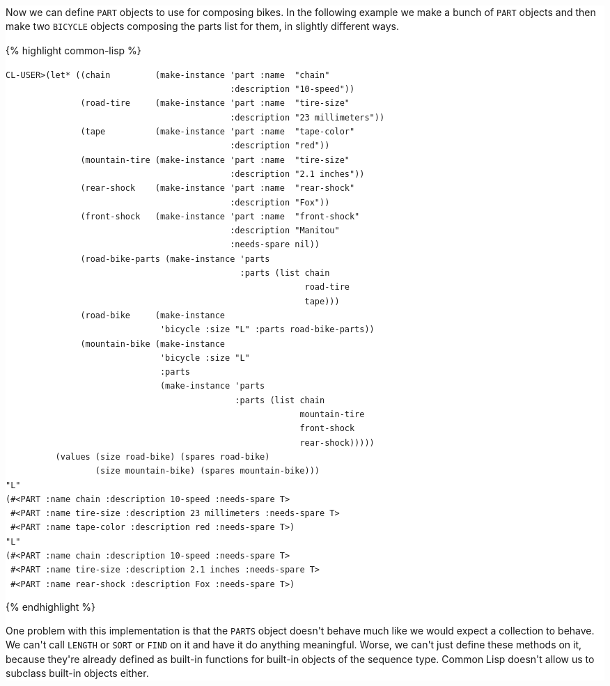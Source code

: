 
Now we can define `PART` objects to use for composing bikes. In the
following example we make a bunch of `PART` objects and then make two
`BICYCLE` objects composing the parts list for them, in slightly
different ways.

{% highlight common-lisp %}

    CL-USER>(let* ((chain         (make-instance 'part :name  "chain" 
                                                 :description "10-speed"))
                   (road-tire     (make-instance 'part :name  "tire-size" 
                                                 :description "23 millimeters"))
                   (tape          (make-instance 'part :name  "tape-color" 
                                                 :description "red"))
                   (mountain-tire (make-instance 'part :name  "tire-size" 
                                                 :description "2.1 inches"))
                   (rear-shock    (make-instance 'part :name  "rear-shock" 
                                                 :description "Fox"))
                   (front-shock   (make-instance 'part :name  "front-shock" 
                                                 :description "Manitou"
                                                 :needs-spare nil))
                   (road-bike-parts (make-instance 'parts
                                                   :parts (list chain
                                                                road-tire
                                                                tape)))
                   (road-bike     (make-instance 
                                   'bicycle :size "L" :parts road-bike-parts))
                   (mountain-bike (make-instance
                                   'bicycle :size "L"
                                   :parts
                                   (make-instance 'parts
                                                  :parts (list chain
                                                               mountain-tire
                                                               front-shock
                                                               rear-shock)))))
              (values (size road-bike) (spares road-bike) 
                      (size mountain-bike) (spares mountain-bike)))
    "L"
    (#<PART :name chain :description 10-speed :needs-spare T> 
     #<PART :name tire-size :description 23 millimeters :needs-spare T> 
     #<PART :name tape-color :description red :needs-spare T>)
    "L"
    (#<PART :name chain :description 10-speed :needs-spare T> 
     #<PART :name tire-size :description 2.1 inches :needs-spare T> 
     #<PART :name rear-shock :description Fox :needs-spare T>)

{% endhighlight %}

One problem with this implementation is that the `PARTS` object
doesn't behave much like we would expect a collection to behave. We
can't call `LENGTH` or `SORT` or `FIND` on it and have it do anything
meaningful. Worse, we can't just define these methods on it, because
they're already defined as built-in functions for built-in objects of
the sequence type. Common Lisp doesn't allow us to subclass built-in
objects either.
